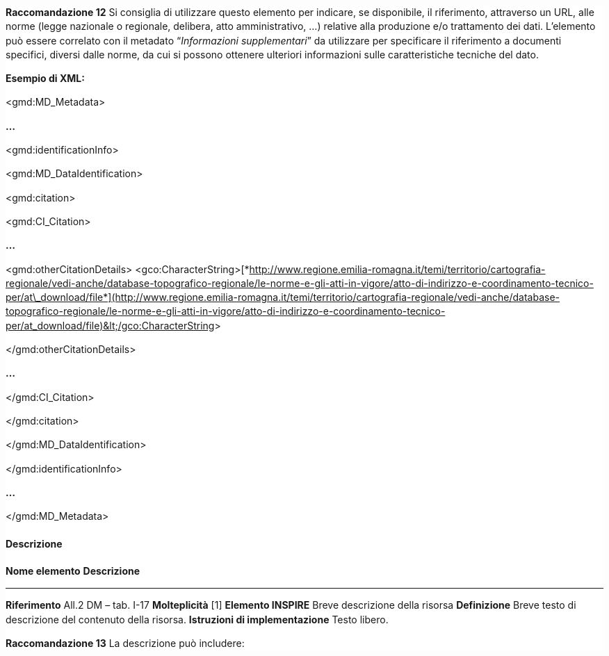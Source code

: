 **Raccomandazione 12** Si consiglia di utilizzare questo elemento per
indicare, se disponibile, il riferimento, attraverso un URL, alle norme
(legge nazionale o regionale, delibera, atto amministrativo, …) relative
alla produzione e/o trattamento dei dati. L’elemento può essere
correlato con il metadato “*Informazioni supplementari*” da utilizzare
per specificare il riferimento a documenti specifici, diversi dalle
norme, da cui si possono ottenere ulteriori informazioni sulle
caratteristiche tecniche del dato.

**Esempio di XML:**

&lt;gmd:MD\_Metadata&gt;

**…**

&lt;gmd:identificationInfo&gt;

&lt;gmd:MD\_DataIdentification&gt;

&lt;gmd:citation&gt;

&lt;gmd:CI\_Citation&gt;

**…**

&lt;gmd:otherCitationDetails&gt;
&lt;gco:CharacterString&gt;[*http://www.regione.emilia-romagna.it/temi/territorio/cartografia-regionale/vedi-anche/database-topografico-regionale/le-norme-e-gli-atti-in-vigore/atto-di-indirizzo-e-coordinamento-tecnico-per/at\_download/file*](http://www.regione.emilia-romagna.it/temi/territorio/cartografia-regionale/vedi-anche/database-topografico-regionale/le-norme-e-gli-atti-in-vigore/atto-di-indirizzo-e-coordinamento-tecnico-per/at_download/file)&lt;/gco:CharacterString&gt;

&lt;/gmd:otherCitationDetails&gt;

**…**

&lt;/gmd:CI\_Citation&gt;

&lt;/gmd:citation&gt;

&lt;/gmd:MD\_DataIdentification&gt;

&lt;/gmd:identificationInfo&gt;

**…**

&lt;/gmd:MD\_Metadata&gt;

#### Descrizione

  **Nome elemento**                   **Descrizione**
  ----------------------------------- ---------------------------------------------------------
  **Riferimento**                     All.2 DM – tab. I-17
  **Molteplicità**                    \[1\]
  **Elemento INSPIRE**                Breve descrizione della risorsa
  **Definizione**                     Breve testo di descrizione del contenuto della risorsa.
  **Istruzioni di implementazione**   Testo libero.

**Raccomandazione 13** La descrizione può includere:
